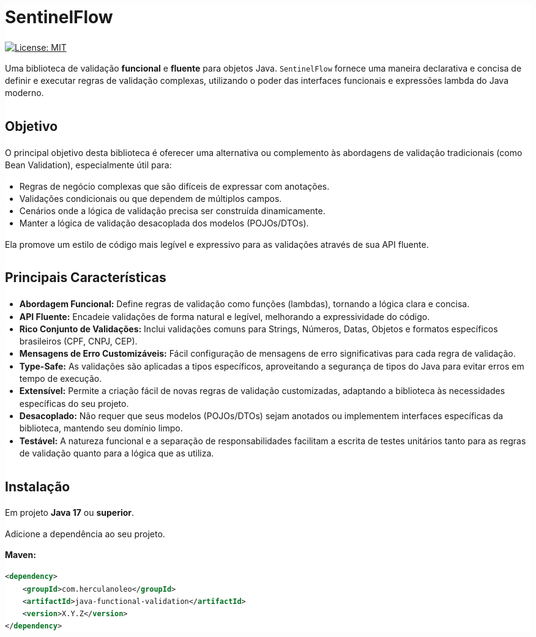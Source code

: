 # SentinelFlow

[![License: MIT](https://img.shields.io/badge/License-MIT-yellow.svg)](https://opensource.org/licenses/MIT) 


Uma biblioteca de validação **funcional** e **fluente** para objetos Java. `SentinelFlow` fornece uma maneira declarativa e concisa de definir e executar regras de validação complexas, utilizando o poder das interfaces funcionais e expressões lambda do Java moderno.

## Objetivo

O principal objetivo desta biblioteca é oferecer uma alternativa ou complemento às abordagens de validação tradicionais (como Bean Validation), especialmente útil para:

*   Regras de negócio complexas que são difíceis de expressar com anotações.
*   Validações condicionais ou que dependem de múltiplos campos.
*   Cenários onde a lógica de validação precisa ser construída dinamicamente.
*   Manter a lógica de validação desacoplada dos modelos (POJOs/DTOs).

Ela promove um estilo de código mais legível e expressivo para as validações através de sua API fluente.

## Principais Características

*   **Abordagem Funcional:** Define regras de validação como funções (lambdas), tornando a lógica clara e concisa.
*   **API Fluente:** Encadeie validações de forma natural e legível, melhorando a expressividade do código.
*   **Rico Conjunto de Validações:** Inclui validações comuns para Strings, Números, Datas, Objetos e formatos específicos brasileiros (CPF, CNPJ, CEP).
*   **Mensagens de Erro Customizáveis:** Fácil configuração de mensagens de erro significativas para cada regra de validação.
*   **Type-Safe:** As validações são aplicadas a tipos específicos, aproveitando a segurança de tipos do Java para evitar erros em tempo de execução.
*   **Extensível:** Permite a criação fácil de novas regras de validação customizadas, adaptando a biblioteca às necessidades específicas do seu projeto.
*   **Desacoplado:** Não requer que seus modelos (POJOs/DTOs) sejam anotados ou implementem interfaces específicas da biblioteca, mantendo seu domínio limpo.
*   **Testável:** A natureza funcional e a separação de responsabilidades facilitam a escrita de testes unitários tanto para as regras de validação quanto para a lógica que as utiliza.

## Instalação

Em projeto **Java 17** ou **superior**.

Adicione a dependência ao seu projeto.

**Maven:**

```xml
<dependency> 
    <groupId>com.herculanoleo</groupId> 
    <artifactId>java-functional-validation</artifactId> 
    <version>X.Y.Z</version> 
</dependency>
```
